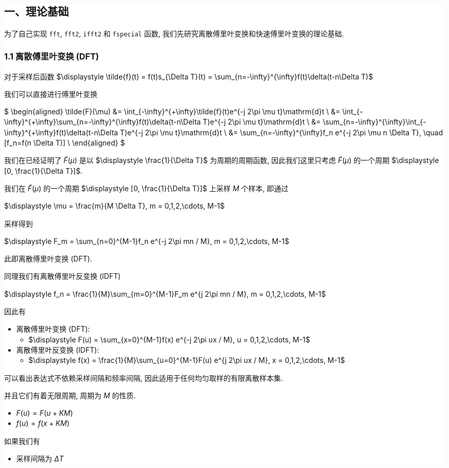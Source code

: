 <div class="newpage"></div>



## 一、理论基础

为了自己实现 `fft`, `fft2`, `ifft2` 和 `fspecial` 函数, 我们先研究离散傅里叶变换和快速傅里叶变换的理论基础.

### 1.1 离散傅里叶变换 (DFT)

对于采样后函数 $\displaystyle \tilde{f}(t) = f(t)s_{\Delta T}(t) = \sum_{n=-\infty}^{\infty}f(t)\delta(t-n\Delta T)$

我们可以直接进行傅里叶变换

$
\begin{aligned}
\tilde{F}(\mu) &= \int_{-\infty}^{+\infty}\tilde{f}(t)e^{-j 2\pi \mu t}\mathrm{d}t \\
&= \int_{-\infty}^{+\infty}\sum_{n=-\infty}^{\infty}f(t)\delta(t-n\Delta T)e^{-j 2\pi \mu t}\mathrm{d}t \\
&= \sum_{n=-\infty}^{\infty}\int_{-\infty}^{+\infty}f(t)\delta(t-n\Delta T)e^{-j 2\pi \mu t}\mathrm{d}t \\
&= \sum_{n=-\infty}^{\infty}f_n e^{-j 2\pi \mu n \Delta T}, \quad [f_n=f(n \Delta T)] \\
\end{aligned}
$

我们在已经证明了 $\tilde{F}(\mu)$ 是以 $\displaystyle \frac{1}{\Delta T}$ 为周期的周期函数, 因此我们这里只考虑 $\tilde{F}(\mu)$ 的一个周期 $\displaystyle [0, \frac{1}{\Delta T}]$.

我们在 $\tilde{F}(\mu)$ 的一个周期 $\displaystyle [0, \frac{1}{\Delta T}]$ 上采样 $M$ 个样本, 即通过

$\displaystyle \mu = \frac{m}{M \Delta T}, m = 0,1,2,\cdots, M-1$

采样得到

$\displaystyle F_m = \sum_{n=0}^{M-1}f_n e^{-j 2\pi mn / M}, m = 0,1,2,\cdots, M-1$

此即离散傅里叶变换 (DFT).

同理我们有离散傅里叶反变换 (IDFT)

$\displaystyle f_n = \frac{1}{M}\sum_{m=0}^{M-1}F_m e^{j 2\pi mn / M}, m = 0,1,2,\cdots, M-1$

因此有

- 离散傅里叶变换 (DFT):
    - $\displaystyle F(u) = \sum_{x=0}^{M-1}f(x) e^{-j 2\pi ux / M}, u = 0,1,2,\cdots, M-1$
- 离散傅里叶反变换 (IDFT):
    - $\displaystyle f(x) = \frac{1}{M}\sum_{u=0}^{M-1}F(u) e^{j 2\pi ux / M}, x = 0,1,2,\cdots, M-1$

可以看出表达式不依赖采样间隔和频率间隔, 因此适用于任何均匀取样的有限离散样本集.

并且它们有着无限周期, 周期为 $M$ 的性质.

- $F(u) = F(u+KM)$
- $f(u) = f(x+KM)$

如果我们有

- 采样间隔为 $\Delta T$

